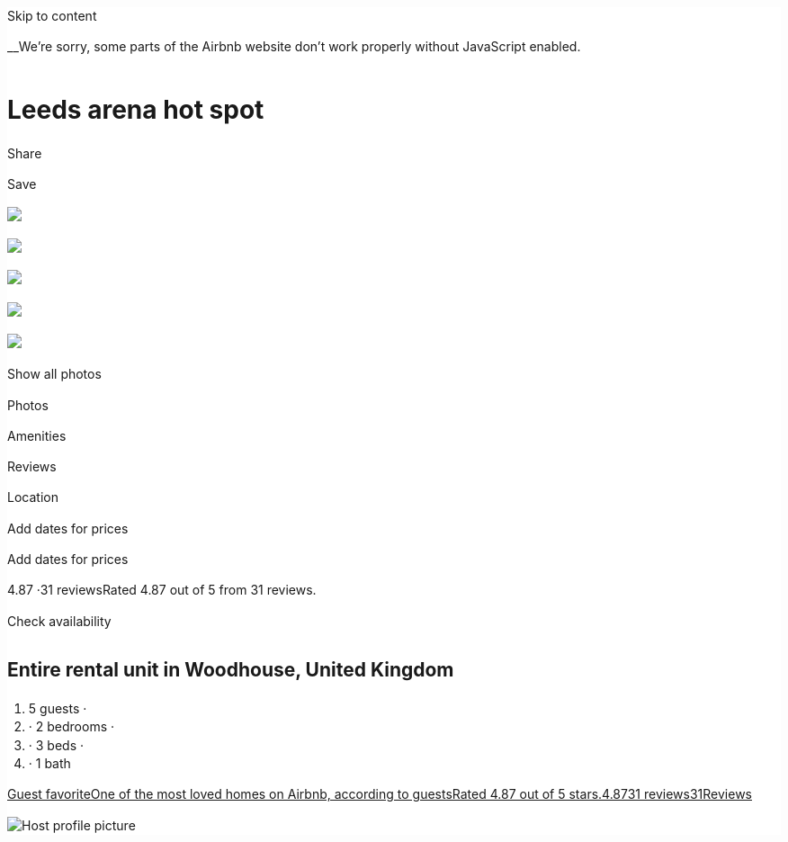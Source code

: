 Skip to content

 __We’re sorry, some parts of the Airbnb website don’t work properly without
JavaScript enabled.

# Leeds arena hot spot

Share

Save

![](https://a0.muscache.com/im/pictures/hosting/Hosting-1185659611111225500/original/06c6cc75-4483-4bb0-bf1c-fb689679ff57.jpeg?im_w=720&im_format=avif)

![](https://a0.muscache.com/im/pictures/hosting/Hosting-1185659611111225500/original/ac499f1e-0b30-4037-b778-cf0615a5f977.jpeg?im_w=720&im_format=avif)

![](https://a0.muscache.com/im/pictures/hosting/Hosting-1185659611111225500/original/0a9cef7c-046b-4000-9cbe-5c504f881345.jpeg?im_w=720&im_format=avif)

![](https://a0.muscache.com/im/pictures/miso/Hosting-1185659611111225500/original/5371d6d2-c0dc-4b32-bded-532e5fe96aed.jpeg?im_w=720&im_format=avif)

![](https://a0.muscache.com/im/pictures/hosting/Hosting-1185659611111225500/original/2a79779e-b126-43ae-a6ba-881b421c78c3.jpeg?im_w=720&im_format=avif)

Show all photos

Photos

Amenities

Reviews

Location

Add dates for prices

Add dates for prices

4.87 ·31 reviewsRated 4.87 out of 5 from 31 reviews.

Check availability

## Entire rental unit in Woodhouse, United Kingdom

  1. 5 guests · 
  2. · 2 bedrooms · 
  3. · 3 beds · 
  4. · 1 bath

[Guest favoriteOne of the most loved homes on Airbnb, according to guestsRated
4.87 out of 5 stars.4.8731
reviews31Reviews](/rooms/1185659611111225500/reviews?_set_bev_on_new_domain=1737299833_EAYzk4MmMwMmFmMj&source_impression_id=p3_1737299835_P3rw4NXzYlAAWXGY)

![Host profile
picture](https://a0.muscache.com/im/pictures/user/User/original/da0fcce1-c70e-4acf-9aba-69180ec343e2.jpeg?im_w=240&im_format=avif)
